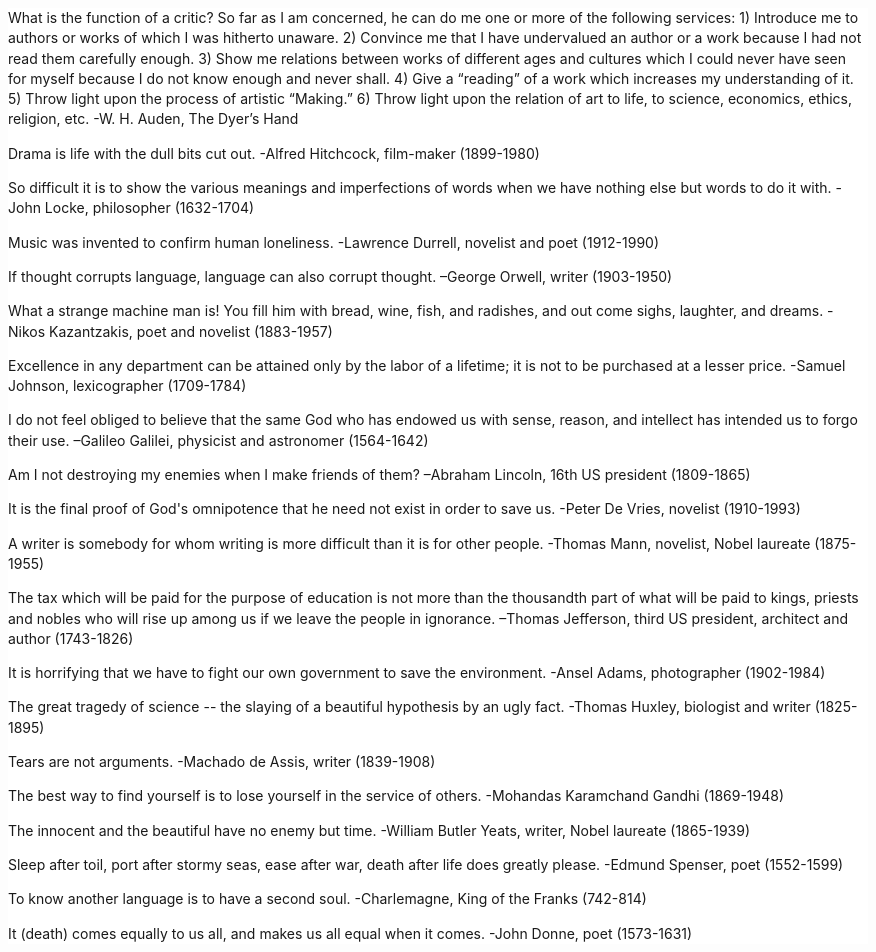 What is the function of a critic? So far as I am concerned, he can do me one or more of the following services: 1) Introduce me to authors or works of which I was hitherto unaware. 2) Convince me that I have undervalued an author or a work because I had not read them carefully enough. 3) Show me relations between works of different ages and cultures which I could never have seen for myself because I do not know enough and never shall. 4) Give a “reading” of a work which increases my understanding of it. 5) Throw light upon the process of artistic “Making.” 6) Throw light upon the relation of art to life, to science, economics, ethics, religion, etc. -W. H. Auden, The Dyer’s Hand

Drama is life with the dull bits cut out. -Alfred Hitchcock, film-maker (1899-1980)

So difficult it is to show the various meanings and imperfections of words when we have nothing else but words to do it with. -John Locke, philosopher (1632-1704)

Music was invented to confirm human loneliness. -Lawrence Durrell, novelist and poet (1912-1990)

If thought corrupts language, language can also corrupt thought. –George Orwell, writer (1903-1950)

What a strange machine man is! You fill him with bread, wine, fish, and radishes, and out come sighs, laughter, and dreams. -Nikos Kazantzakis, poet and novelist (1883-1957) 

Excellence in any department can be attained only by the labor of a lifetime; it is not to be purchased at a lesser price. -Samuel Johnson, lexicographer (1709-1784)

I do not feel obliged to believe that the same God who has endowed us with sense, reason, and intellect has intended us to forgo their use. –Galileo Galilei, physicist and astronomer (1564-1642)

Am I not destroying my enemies when I make friends of them? –Abraham Lincoln, 16th US president (1809-1865)

It is the final proof of God's omnipotence that he need not exist in order to save us. -Peter De Vries, novelist (1910-1993)

A writer is somebody for whom writing is more difficult than it is for other people. -Thomas Mann, novelist, Nobel laureate (1875-1955)

The tax which will be paid for the purpose of education is not more than the thousandth part of what will be paid to kings, priests and nobles who will rise up among us if we leave the people in ignorance. –Thomas Jefferson, third US president, architect and author (1743-1826)

It is horrifying that we have to fight our own government to save the environment. -Ansel Adams, photographer (1902-1984)

The great tragedy of science -- the slaying of a beautiful hypothesis by an ugly fact. -Thomas Huxley, biologist and writer (1825-1895)

Tears are not arguments. -Machado de Assis, writer (1839-1908)

The best way to find yourself is to lose yourself in the service of others. -Mohandas Karamchand Gandhi (1869-1948)

The innocent and the beautiful have no enemy but time. -William Butler Yeats, writer, Nobel laureate (1865-1939)

Sleep after toil, port after stormy seas, ease after war, death after life does greatly please. -Edmund Spenser, poet (1552-1599)

To know another language is to have a second soul. -Charlemagne, King of the Franks (742-814)

It (death) comes equally to us all, and makes us all equal when it comes. -John Donne, poet (1573-1631)
